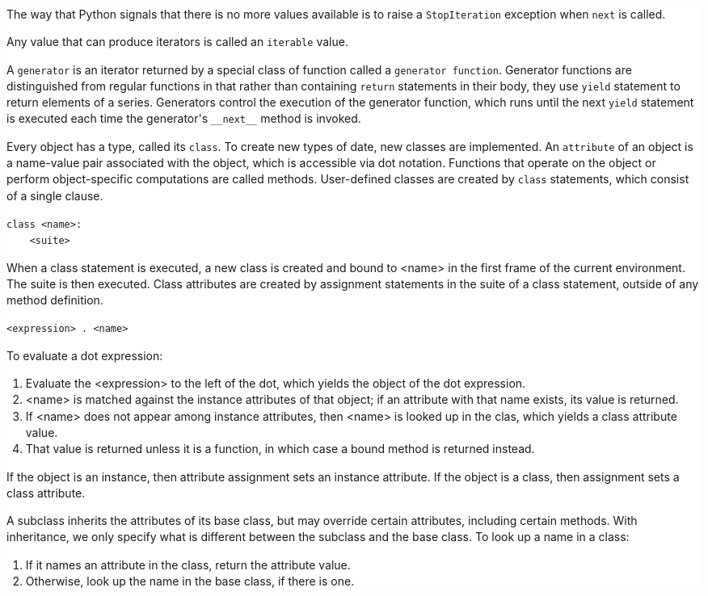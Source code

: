 The way that Python signals that there is no more values available
is to raise a `StopIteration` exception when `next` is called.

Any value that can produce iterators is called an `iterable` value.

A `generator` is an iterator returned by a special class of
function called a `generator function`. Generator functions are
distinguished from regular functions in that rather than containing
`return` statements in their body, they use `yield` statement to
return elements of a series. Generators control the execution of
the generator function, which runs until the next `yield` statement
is executed each time the generator's `__next__` method is invoked.

Every object has a type, called its `class`. To create new types
of date, new classes are implemented. An `attribute` of an object
is a name-value pair associated with the object, which is
accessible via dot notation. Functions that operate on the object
or perform object-specific computations are called methods.
User-defined classes are created by `class` statements, which consist
of a single clause.
```
class <name>:
    <suite>
```
When a class statement is executed, a new class is created and bound
to \<name> in the first frame of the current environment. The suite
is then executed. Class attributes are created by assignment
statements in the suite of a class statement, outside of any method
definition.
```
<expression> . <name>
```
To evaluate a dot expression:
1. Evaluate the \<expression> to the left of the dot, which yields
the object of the dot expression.
2. \<name> is matched against the instance attributes of that
object; if an attribute with that name exists, its value is
returned.
3. If \<name> does not appear among instance attributes, then
\<name> is looked up  in the clas, which yields a class attribute
value.
4. That value is returned unless it is a function, in which case a
bound method is returned instead.

If the object is an instance, then attribute assignment sets an
instance attribute. If the object is a class, then assignment sets
a class attribute.

A subclass inherits the attributes of its base class, but may
override certain attributes, including certain methods. With
inheritance, we only specify what is different between the
subclass and the base class. To look up a name in a class:
1. If it names an attribute in the class, return the attribute
value.
2. Otherwise, look up the name in the base class, if there is one.
